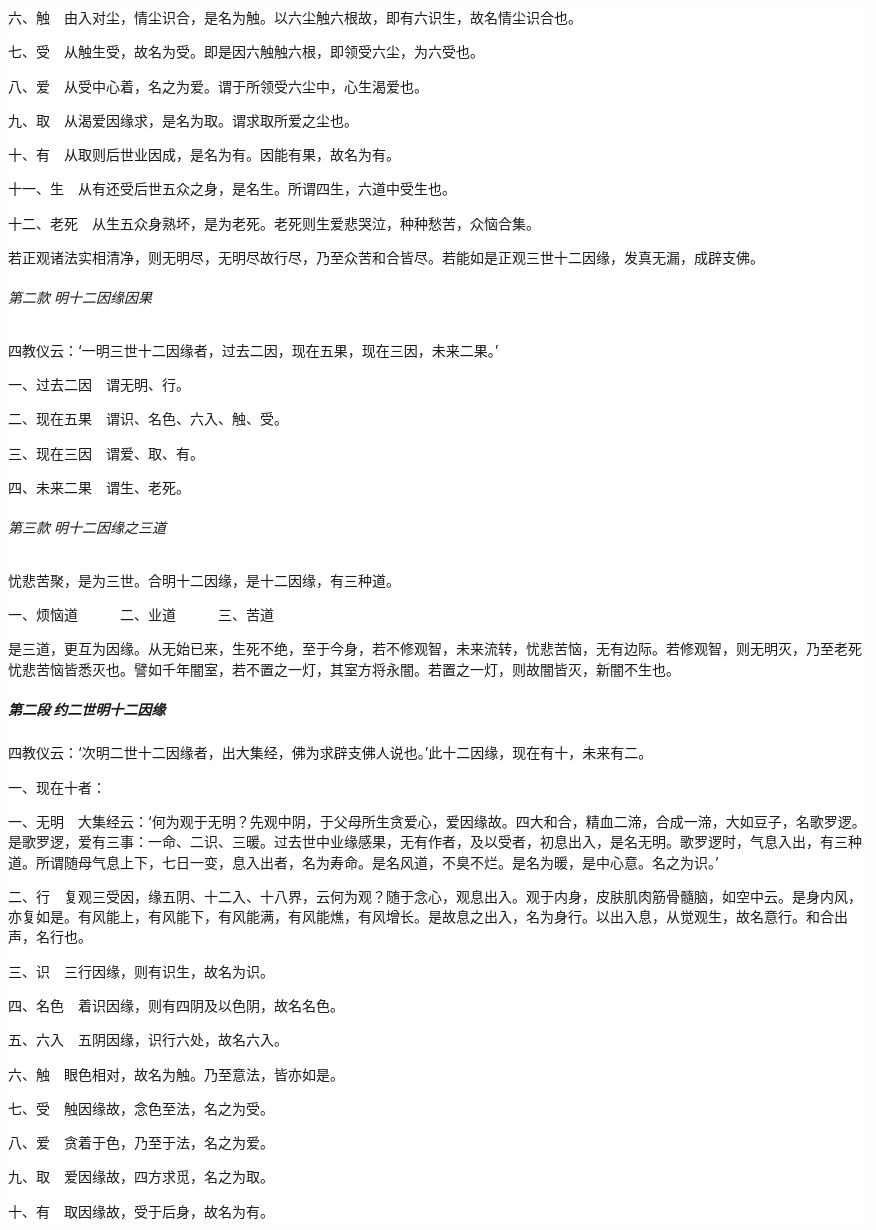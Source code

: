 六、触　由入对尘，情尘识合，是名为触。以六尘触六根故，即有六识生，故名情尘识合也。

七、受　从触生受，故名为受。即是因六触触六根，即领受六尘，为六受也。

八、爱　从受中心着，名之为爱。谓于所领受六尘中，心生渴爱也。

九、取　从渴爱因缘求，是名为取。谓求取所爱之尘也。

十、有　从取则后世业因成，是名为有。因能有果，故名为有。

十一、生　从有还受后世五众之身，是名生。所谓四生，六道中受生也。

十二、老死　从生五众身熟坏，是为老死。老死则生爱悲哭泣，种种愁苦，众恼合集。

若正观诸法实相清净，则无明尽，无明尽故行尽，乃至众苦和合皆尽。若能如是正观三世十二因缘，发真无漏，成辟支佛。

###### 第二款 明十二因缘因果

四教仪云：‘一明三世十二因缘者，过去二因，现在五果，现在三因，未来二果。’

一、过去二因　谓无明、行。

二、现在五果　谓识、名色、六入、触、受。

三、现在三因　谓爱、取、有。

四、未来二果　谓生、老死。

###### 第三款 明十二因缘之三道

忧悲苦聚，是为三世。合明十二因缘，是十二因缘，有三种道。

一、烦恼道　　　二、业道　　　三、苦道

是三道，更互为因缘。从无始已来，生死不绝，至于今身，若不修观智，未来流转，忧悲苦恼，无有边际。若修观智，则无明灭，乃至老死忧悲苦恼皆悉灭也。譬如千年闇室，若不置之一灯，其室方将永闇。若置之一灯，则故闇皆灭，新闇不生也。

##### 第二段 约二世明十二因缘

四教仪云：‘次明二世十二因缘者，出大集经，佛为求辟支佛人说也。’此十二因缘，现在有十，未来有二。

一、现在十者：

一、无明　大集经云：‘何为观于无明？先观中阴，于父母所生贪爱心，爱因缘故。四大和合，精血二渧，合成一渧，大如豆子，名歌罗逻。是歌罗逻，爱有三事：一命、二识、三暖。过去世中业缘感果，无有作者，及以受者，初息出入，是名无明。歌罗逻时，气息入出，有三种道。所谓随母气息上下，七日一变，息入出者，名为寿命。是名风道，不臭不烂。是名为暖，是中心意。名之为识。’

二、行　复观三受因，缘五阴、十二入、十八界，云何为观？随于念心，观息出入。观于内身，皮肤肌肉筋骨髓脑，如空中云。是身内风，亦复如是。有风能上，有风能下，有风能满，有风能燋，有风增长。是故息之出入，名为身行。以出入息，从觉观生，故名意行。和合出声，名行也。

三、识　三行因缘，则有识生，故名为识。

四、名色　着识因缘，则有四阴及以色阴，故名名色。

五、六入　五阴因缘，识行六处，故名六入。

六、触　眼色相对，故名为触。乃至意法，皆亦如是。

七、受　触因缘故，念色至法，名之为受。

八、爱　贪着于色，乃至于法，名之为爱。

九、取　爱因缘故，四方求觅，名之为取。

十、有　取因缘故，受于后身，故名为有。
